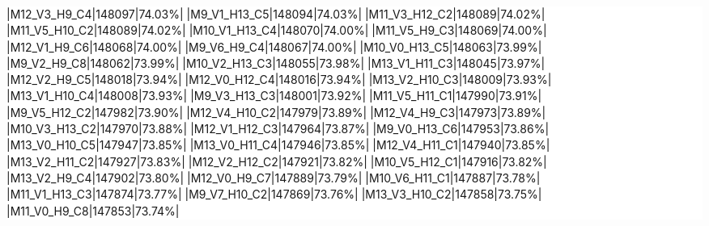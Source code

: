 |M12_V3_H9_C4|148097|74.03%|
|M9_V1_H13_C5|148094|74.03%|
|M11_V3_H12_C2|148089|74.02%|
|M11_V5_H10_C2|148089|74.02%|
|M10_V1_H13_C4|148070|74.00%|
|M11_V5_H9_C3|148069|74.00%|
|M12_V1_H9_C6|148068|74.00%|
|M9_V6_H9_C4|148067|74.00%|
|M10_V0_H13_C5|148063|73.99%|
|M9_V2_H9_C8|148062|73.99%|
|M10_V2_H13_C3|148055|73.98%|
|M13_V1_H11_C3|148045|73.97%|
|M12_V2_H9_C5|148018|73.94%|
|M12_V0_H12_C4|148016|73.94%|
|M13_V2_H10_C3|148009|73.93%|
|M13_V1_H10_C4|148008|73.93%|
|M9_V3_H13_C3|148001|73.92%|
|M11_V5_H11_C1|147990|73.91%|
|M9_V5_H12_C2|147982|73.90%|
|M12_V4_H10_C2|147979|73.89%|
|M12_V4_H9_C3|147973|73.89%|
|M10_V3_H13_C2|147970|73.88%|
|M12_V1_H12_C3|147964|73.87%|
|M9_V0_H13_C6|147953|73.86%|
|M13_V0_H10_C5|147947|73.85%|
|M13_V0_H11_C4|147946|73.85%|
|M12_V4_H11_C1|147940|73.85%|
|M13_V2_H11_C2|147927|73.83%|
|M12_V2_H12_C2|147921|73.82%|
|M10_V5_H12_C1|147916|73.82%|
|M13_V2_H9_C4|147902|73.80%|
|M12_V0_H9_C7|147889|73.79%|
|M10_V6_H11_C1|147887|73.78%|
|M11_V1_H13_C3|147874|73.77%|
|M9_V7_H10_C2|147869|73.76%|
|M13_V3_H10_C2|147858|73.75%|
|M11_V0_H9_C8|147853|73.74%|